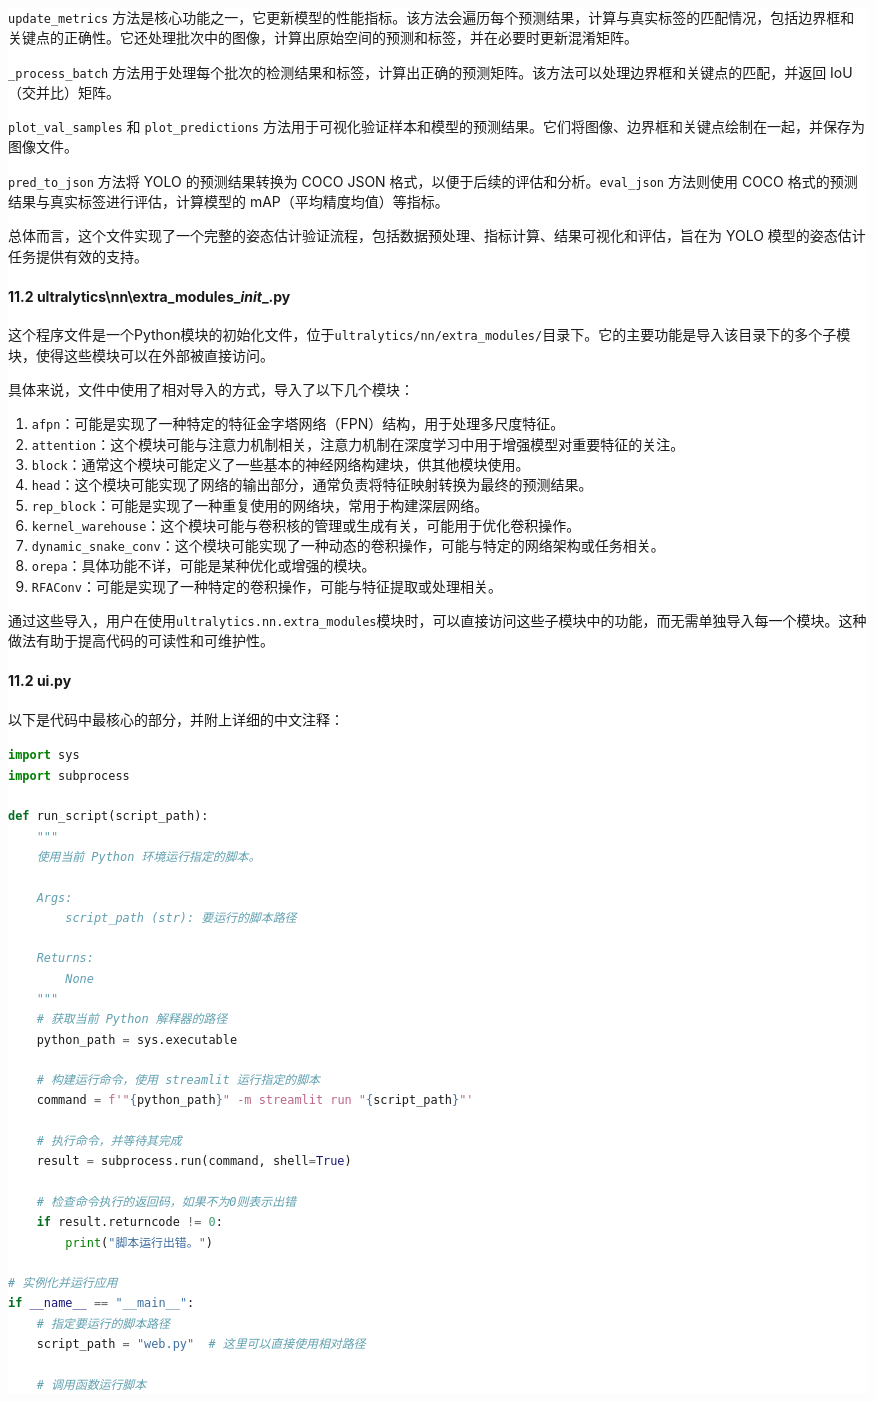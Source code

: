 `update_metrics` 方法是核心功能之一，它更新模型的性能指标。该方法会遍历每个预测结果，计算与真实标签的匹配情况，包括边界框和关键点的正确性。它还处理批次中的图像，计算出原始空间的预测和标签，并在必要时更新混淆矩阵。

`_process_batch` 方法用于处理每个批次的检测结果和标签，计算出正确的预测矩阵。该方法可以处理边界框和关键点的匹配，并返回 IoU（交并比）矩阵。

`plot_val_samples` 和 `plot_predictions` 方法用于可视化验证样本和模型的预测结果。它们将图像、边界框和关键点绘制在一起，并保存为图像文件。

`pred_to_json` 方法将 YOLO 的预测结果转换为 COCO JSON 格式，以便于后续的评估和分析。`eval_json` 方法则使用 COCO 格式的预测结果与真实标签进行评估，计算模型的 mAP（平均精度均值）等指标。

总体而言，这个文件实现了一个完整的姿态估计验证流程，包括数据预处理、指标计算、结果可视化和评估，旨在为 YOLO 模型的姿态估计任务提供有效的支持。

#### 11.2 ultralytics\nn\extra_modules\__init__.py



这个程序文件是一个Python模块的初始化文件，位于`ultralytics/nn/extra_modules/`目录下。它的主要功能是导入该目录下的多个子模块，使得这些模块可以在外部被直接访问。

具体来说，文件中使用了相对导入的方式，导入了以下几个模块：

1. `afpn`：可能是实现了一种特定的特征金字塔网络（FPN）结构，用于处理多尺度特征。
2. `attention`：这个模块可能与注意力机制相关，注意力机制在深度学习中用于增强模型对重要特征的关注。
3. `block`：通常这个模块可能定义了一些基本的神经网络构建块，供其他模块使用。
4. `head`：这个模块可能实现了网络的输出部分，通常负责将特征映射转换为最终的预测结果。
5. `rep_block`：可能是实现了一种重复使用的网络块，常用于构建深层网络。
6. `kernel_warehouse`：这个模块可能与卷积核的管理或生成有关，可能用于优化卷积操作。
7. `dynamic_snake_conv`：这个模块可能实现了一种动态的卷积操作，可能与特定的网络架构或任务相关。
8. `orepa`：具体功能不详，可能是某种优化或增强的模块。
9. `RFAConv`：可能是实现了一种特定的卷积操作，可能与特征提取或处理相关。

通过这些导入，用户在使用`ultralytics.nn.extra_modules`模块时，可以直接访问这些子模块中的功能，而无需单独导入每一个模块。这种做法有助于提高代码的可读性和可维护性。

#### 11.2 ui.py

以下是代码中最核心的部分，并附上详细的中文注释：

```python
import sys
import subprocess

def run_script(script_path):
    """
    使用当前 Python 环境运行指定的脚本。

    Args:
        script_path (str): 要运行的脚本路径

    Returns:
        None
    """
    # 获取当前 Python 解释器的路径
    python_path = sys.executable

    # 构建运行命令，使用 streamlit 运行指定的脚本
    command = f'"{python_path}" -m streamlit run "{script_path}"'

    # 执行命令，并等待其完成
    result = subprocess.run(command, shell=True)
    
    # 检查命令执行的返回码，如果不为0则表示出错
    if result.returncode != 0:
        print("脚本运行出错。")

# 实例化并运行应用
if __name__ == "__main__":
    # 指定要运行的脚本路径
    script_path = "web.py"  # 这里可以直接使用相对路径

    # 调用函数运行脚本
```
